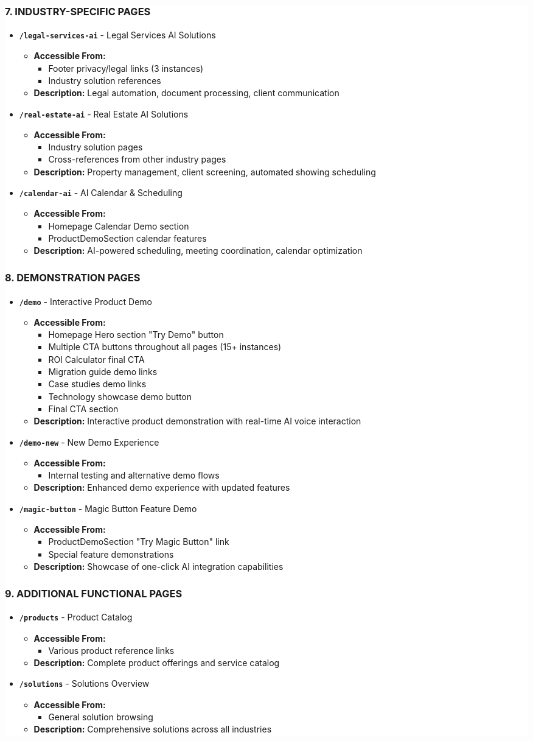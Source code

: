 ### **7. INDUSTRY-SPECIFIC PAGES**
- **`/legal-services-ai`** - Legal Services AI Solutions
  - **Accessible From:**
    - Footer privacy/legal links (3 instances)
    - Industry solution references
  - **Description:** Legal automation, document processing, client communication

- **`/real-estate-ai`** - Real Estate AI Solutions
  - **Accessible From:**
    - Industry solution pages
    - Cross-references from other industry pages
  - **Description:** Property management, client screening, automated showing scheduling

- **`/calendar-ai`** - AI Calendar & Scheduling
  - **Accessible From:**
    - Homepage Calendar Demo section
    - ProductDemoSection calendar features
  - **Description:** AI-powered scheduling, meeting coordination, calendar optimization

### **8. DEMONSTRATION PAGES**
- **`/demo`** - Interactive Product Demo
  - **Accessible From:**
    - Homepage Hero section "Try Demo" button
    - Multiple CTA buttons throughout all pages (15+ instances)
    - ROI Calculator final CTA
    - Migration guide demo links
    - Case studies demo links
    - Technology showcase demo button
    - Final CTA section
  - **Description:** Interactive product demonstration with real-time AI voice interaction

- **`/demo-new`** - New Demo Experience
  - **Accessible From:**
    - Internal testing and alternative demo flows
  - **Description:** Enhanced demo experience with updated features

- **`/magic-button`** - Magic Button Feature Demo
  - **Accessible From:**
    - ProductDemoSection "Try Magic Button" link
    - Special feature demonstrations
  - **Description:** Showcase of one-click AI integration capabilities

### **9. ADDITIONAL FUNCTIONAL PAGES**
- **`/products`** - Product Catalog
  - **Accessible From:**
    - Various product reference links
  - **Description:** Complete product offerings and service catalog

- **`/solutions`** - Solutions Overview
  - **Accessible From:**
    - General solution browsing
  - **Description:** Comprehensive solutions across all industries
